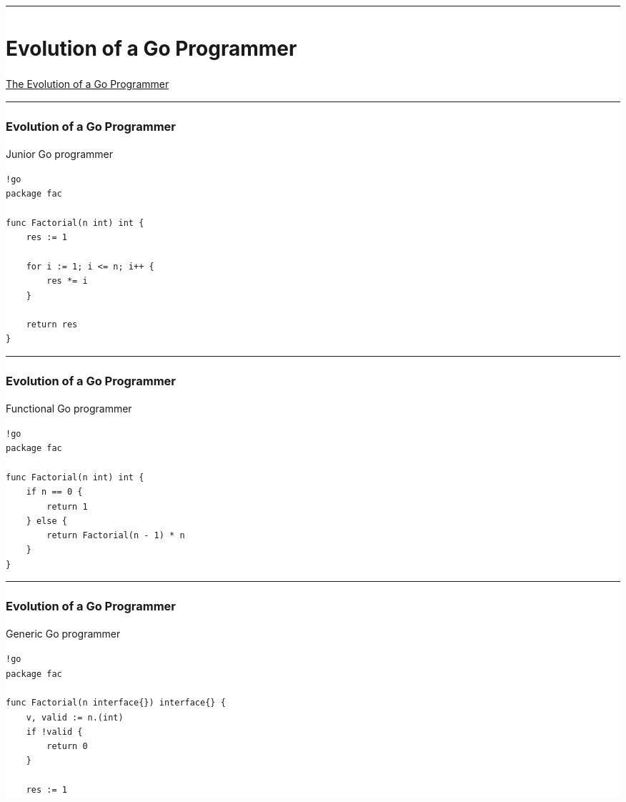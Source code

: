 
---
# Evolution of a Go Programmer

[The Evolution of a Go Programmer](https://github.com/SuperPaintman/the-evolution-of-a-go-programmer)

---
### Evolution of a Go Programmer
Junior Go programmer

	!go
	package fac

	func Factorial(n int) int {
		res := 1

		for i := 1; i <= n; i++ {
			res *= i
		}

		return res
	}

---
### Evolution of a Go Programmer
Functional Go programmer

	!go
	package fac

	func Factorial(n int) int {
		if n == 0 {
			return 1
		} else {
			return Factorial(n - 1) * n
		}
	}

---
### Evolution of a Go Programmer
Generic Go programmer

	!go
	package fac

	func Factorial(n interface{}) interface{} {
		v, valid := n.(int)
		if !valid {
			return 0
		}

		res := 1
